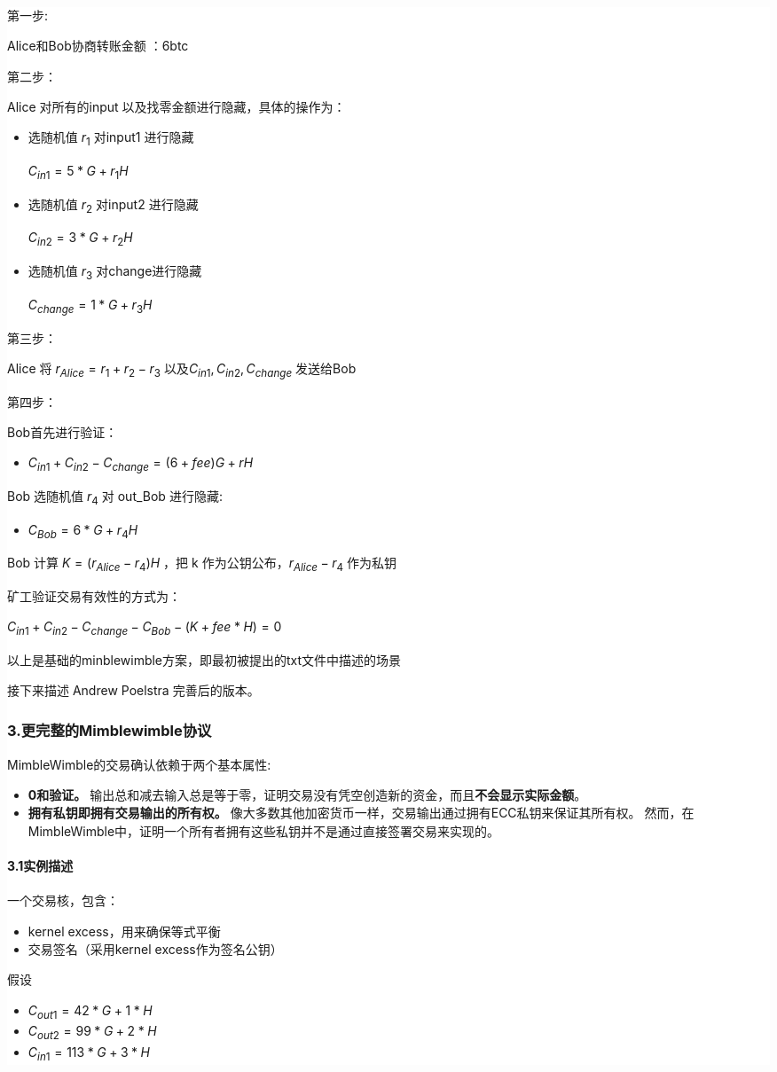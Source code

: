 第一步:

 Alice和Bob协商转账金额 ：6btc

第二步：

 Alice 对所有的input 以及找零金额进行隐藏，具体的操作为：

+ 选随机值 $r_1$ 对input1 进行隐藏

  $C_{in1}=5*G+r_1H$

+ 选随机值 $r_2$ 对input2 进行隐藏

  $C_{in2}=3*G+r_2H$

+ 选随机值 $r_3$ 对change进行隐藏

  $C_{change}=1*G+r_3H$

第三步：

 Alice 将 $r_{Alice}=r_1+r_2-r_3$ 以及$C_{in1},C_{in2},C_{change}$ 发送给Bob

第四步：

 Bob首先进行验证：

+ $C_{in1}+C_{in2}-C_{change} = (6+fee)G+rH$

Bob 选随机值 $r_4$ 对 out_Bob 进行隐藏:

+ $C_{Bob}=6*G+r_4H$

Bob 计算 $K=(r_{Alice}-r_4)H$ ，把 k 作为公钥公布，$r_{Alice}-r_4$ 作为私钥

矿工验证交易有效性的方式为：

$C_{in1}+C_{in2}-C_{change}-C_{Bob}-(K+fee*H) =0$

以上是基础的minblewimble方案，即最初被提出的txt文件中描述的场景

接下来描述 Andrew Poelstra 完善后的版本。

### 3.更完整的Mimblewimble协议

MimbleWimble的交易确认依赖于两个基本属性:

- **0和验证。** 输出总和减去输入总是等于零，证明交易没有凭空创造新的资金，而且**不会显示实际金额**。
- **拥有私钥即拥有交易输出的所有权。** 像大多数其他加密货币一样，交易输出通过拥有ECC私钥来保证其所有权。 然而，在MimbleWimble中，证明一个所有者拥有这些私钥并不是通过直接签署交易来实现的。

#### 3.1实例描述

一个交易核，包含：

- kernel excess，用来确保等式平衡
- 交易签名（采用kernel excess作为签名公钥）

假设

+  $C_{out1}=42*G + 1*H$  
+  $C_{out2}=99*G + 2*H$ 
+  $C_{in1}=113*G + 3*H$
